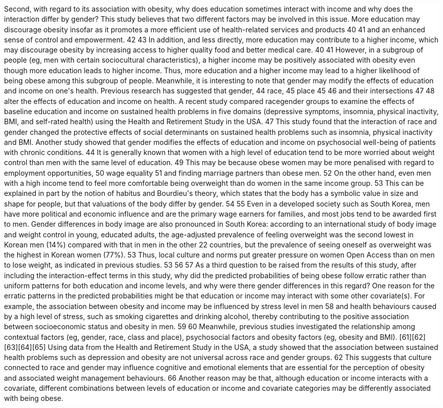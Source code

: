 Second, with regard to its association with obesity, why does education sometimes interact with income and why does the interaction differ by gender? This study believes that two different factors may be involved in this issue. More education may discourage obesity insofar as it promotes a more efficient use of health-related services and products 40 41 and an enhanced sense of control and empowerment. 42 43 In addition, and less directly, more education may contribute to a higher income, which may discourage obesity by increasing access to higher quality food and better medical care. 40 41 However, in a subgroup of people (eg, men with certain sociocultural characteristics), a higher income may be positively associated with obesity even though more education leads to higher income. Thus, more education and a higher income may lead to a higher likelihood of being obese among this subgroup of people. Meanwhile, it is interesting to note that gender may modify the effects of education and income on one's health. Previous research has suggested that gender, 44 race, 45 place 45 46 and their intersections 47 48 alter the effects of education and income on health. A recent study compared racegender groups to examine the effects of baseline education and income on sustained health problems in five domains (depressive symptoms, insomnia, physical inactivity, BMI, and self-rated health) using the Health and Retirement Study in the USA. 47 This study found that the interaction of race and gender changed the protective effects of social determinants on sustained health problems such as insomnia, physical inactivity and BMI. Another study showed that gender modifies the effects of education and income on psychosocial well-being of patients with chronic conditions. 44 It is generally known that women with a high level of education tend to be more worried about weight control than men with the same level of education. 49 This may be because obese women may be more penalised with regard to employment opportunities, 50 wage equality 51 and finding marriage partners than obese men. 52 On the other hand, even men with a high income tend to feel more comfortable being overweight than do women in the same income group. 53 This can be explained in part by the notion of habitus and Bourdieu's theory, which states that the body has a symbolic value in size and shape for people, but that valuations of the body differ by gender. 54 55 Even in a developed society such as South Korea, men have more political and economic influence and are the primary wage earners for families, and most jobs tend to be awarded first to men. Gender differences in body image are also pronounced in South Korea: according to an international study of body image and weight control in young, educated adults, the age-adjusted prevalence of feeling overweight was the second lowest in Korean men (14%) compared with that in men in the other 22 countries, but the prevalence of seeing oneself as overweight was the highest in Korean women (77%). 53 Thus, local culture and norms put greater pressure on women Open Access than on men to lose weight, as indicated in previous studies. 53 56 57 As a third question to be raised from the results of this study, after including the interaction-effect terms in this study, why did the predicted probabilities of being obese follow erratic rather than uniform patterns for both education and income levels, and why were there gender differences in this regard? One reason for the erratic patterns in the predicted probabilities might be that education or income may interact with some other covariate(s). For example, the association between obesity and income may be influenced by stress level in men 58 and health behaviours caused by a high level of stress, such as smoking cigarettes and drinking alcohol, thereby contributing to the positive association between socioeconomic status and obesity in men. 59 60 Meanwhile, previous studies investigated the relationship among contextual factors (eg, gender, race, class and place), psychosocial factors and obesity factors (eg, obesity and BMI). [61][62][63][64][65] Using data from the Health and Retirement Study in the USA, a study showed that the association between sustained health problems such as depression and obesity are not universal across race and gender groups. 62 This suggests that culture connected to race and gender may influence cognitive and emotional elements that are essential for the perception of obesity and associated weight management behaviours. 66 Another reason may be that, although education or income interacts with a covariate, different combinations between levels of education or income and covariate categories may be differently associated with being obese.
